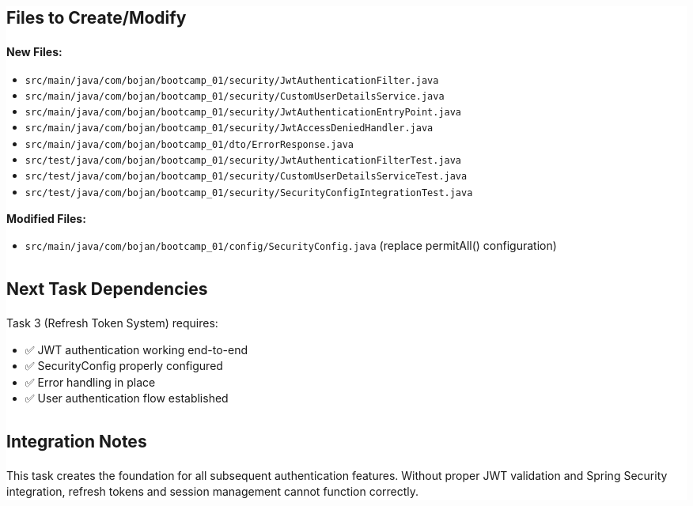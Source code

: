 ## Files to Create/Modify

**New Files:**
- `src/main/java/com/bojan/bootcamp_01/security/JwtAuthenticationFilter.java`
- `src/main/java/com/bojan/bootcamp_01/security/CustomUserDetailsService.java`
- `src/main/java/com/bojan/bootcamp_01/security/JwtAuthenticationEntryPoint.java`
- `src/main/java/com/bojan/bootcamp_01/security/JwtAccessDeniedHandler.java`
- `src/main/java/com/bojan/bootcamp_01/dto/ErrorResponse.java`
- `src/test/java/com/bojan/bootcamp_01/security/JwtAuthenticationFilterTest.java`
- `src/test/java/com/bojan/bootcamp_01/security/CustomUserDetailsServiceTest.java`
- `src/test/java/com/bojan/bootcamp_01/security/SecurityConfigIntegrationTest.java`

**Modified Files:**
- `src/main/java/com/bojan/bootcamp_01/config/SecurityConfig.java` (replace permitAll() configuration)

## Next Task Dependencies

Task 3 (Refresh Token System) requires:
- ✅ JWT authentication working end-to-end
- ✅ SecurityConfig properly configured
- ✅ Error handling in place
- ✅ User authentication flow established

## Integration Notes

This task creates the foundation for all subsequent authentication features. Without proper JWT validation and Spring Security integration, refresh tokens and session management cannot function correctly.